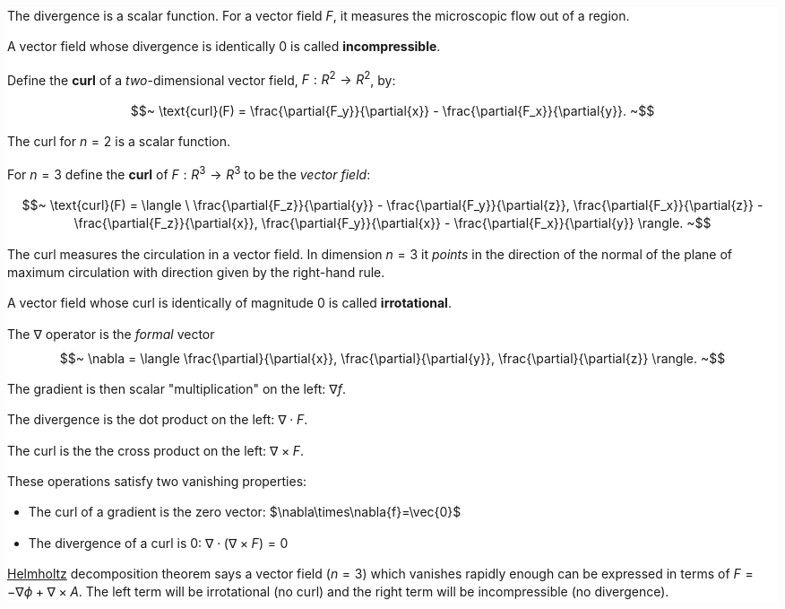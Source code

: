 The divergence is a scalar function. For a vector field $F$, it measures the microscopic flow out of a region.

A vector field whose divergence is identically $0$ is called **incompressible**.

Define the **curl** of a *two*-dimensional vector field, $F:R^2 \rightarrow R^2$, by:

$$~
\text{curl}(F) = \frac{\partial{F_y}}{\partial{x}} -
\frac{\partial{F_x}}{\partial{y}}.
~$$

The curl for $n=2$ is a scalar function.

For $n=3$ define the **curl** of $F:R^3 \rightarrow R^3$ to be the *vector field*:

$$~
\text{curl}(F) =
\langle \
\frac{\partial{F_z}}{\partial{y}} - \frac{\partial{F_y}}{\partial{z}},
\frac{\partial{F_x}}{\partial{z}} - \frac{\partial{F_z}}{\partial{x}},
\frac{\partial{F_y}}{\partial{x}} - \frac{\partial{F_x}}{\partial{y}}
\rangle.
~$$

The curl measures the circulation in a vector field. In dimension $n=3$ it *points* in the direction of the normal of the plane of maximum circulation with direction given by the right-hand rule.


A vector field whose curl is identically of magnitude $0$ is called **irrotational**.

The $\nabla$ operator is the *formal* vector
$$~
\nabla = \langle
\frac{\partial}{\partial{x}},
\frac{\partial}{\partial{y}},
\frac{\partial}{\partial{z}}
\rangle.
~$$

The gradient is then scalar "multiplication" on the left: $\nabla{f}$.

The divergence is the dot product on the left: $\nabla\cdot{F}$.

The curl is the the cross product on the left: $\nabla\times{F}$.


These operations satisfy two vanishing properties:

* The curl of a gradient is the zero vector: $\nabla\times\nabla{f}=\vec{0}$

* The divergence of a curl is $0$: $\nabla\cdot(\nabla\times F)=0$


[Helmholtz]() decomposition theorem says a vector field ($n=3$) which vanishes rapidly enough can be expressed in terms of $F = -\nabla\phi + \nabla\times{A}$. The left term will be irrotational (no curl) and the right term will be incompressible (no divergence).



